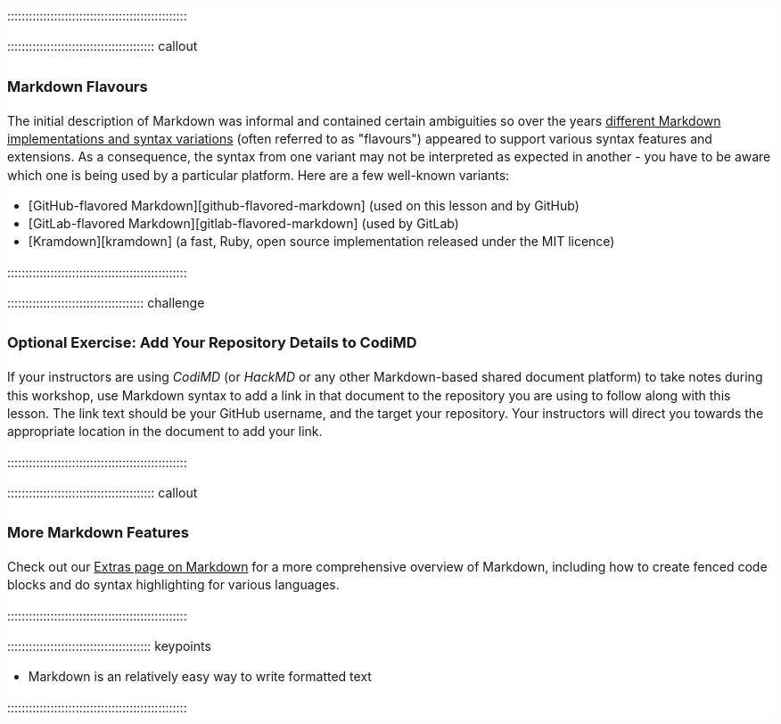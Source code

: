 
::::::::::::::::::::::::::::::::::::::::::::::::::

:::::::::::::::::::::::::::::::::::::::::  callout

### Markdown Flavours

The initial description of Markdown was informal and contained certain ambiguities so over the years [different Markdown
implementations and syntax variations](https://github.com/commonmark/commonmark-spec/wiki/markdown-flavors) (often referred to as "flavours")
appeared to support various syntax features and extensions. As a consequence, the syntax from one variant may not
be interpreted as expected in another - you have to be aware which one is being used by a particular platform. Here are
a few well-known variants:

- [GitHub-flavored Markdown][github-flavored-markdown] (used on this lesson and by GitHub)
- [GitLab-flavored Markdown][gitlab-flavored-markdown] (used by GitLab)
- [Kramdown][kramdown] (a fast, Ruby, open source implementation released under the MIT licence)
  

::::::::::::::::::::::::::::::::::::::::::::::::::

::::::::::::::::::::::::::::::::::::::  challenge

### Optional Exercise: Add Your Repository Details to CodiMD

If your instructors are using *CodiMD* (or *HackMD* or any other Markdown-based shared document platform)
to take notes during this workshop,
use Markdown syntax to add a link in that document to the repository you are using
to follow along with this lesson.
The link text should be your GitHub username, and the target your repository.
Your instructors will direct you towards the appropriate location in the
document to add your link.

::::::::::::::::::::::::::::::::::::::::::::::::::

:::::::::::::::::::::::::::::::::::::::::  callout

### More Markdown Features

Check out our [Extras page on Markdown](more_markdown/index.html) for a more comprehensive overview of
Markdown, including how to create fenced code blocks
and do syntax highlighting for various languages.


::::::::::::::::::::::::::::::::::::::::::::::::::



:::::::::::::::::::::::::::::::::::::::: keypoints

- Markdown is an relatively easy way to write formatted text

::::::::::::::::::::::::::::::::::::::::::::::::::




[carpentries]: https://carpentries.org/